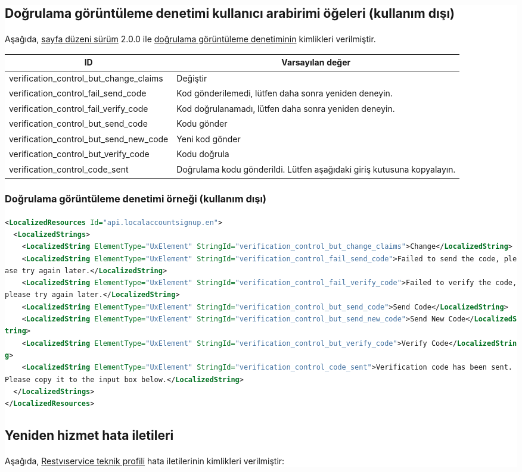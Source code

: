 ## <a name="verification-display-control-user-interface-elements-deprecated"></a>Doğrulama görüntüleme denetimi kullanıcı arabirimi öğeleri (kullanım dışı)

Aşağıda, [sayfa düzeni sürüm](page-layout.md) 2.0.0 ile [doğrulama görüntüleme denetiminin](display-control-verification.md) kimlikleri verilmiştir.

| ID | Varsayılan değer |
| -- | ------------- |
|verification_control_but_change_claims |Değiştir |
|verification_control_fail_send_code |Kod gönderilemedi, lütfen daha sonra yeniden deneyin. |
|verification_control_fail_verify_code |Kod doğrulanamadı, lütfen daha sonra yeniden deneyin. |
|verification_control_but_send_code |Kodu gönder |
|verification_control_but_send_new_code |Yeni kod gönder |
|verification_control_but_verify_code |Kodu doğrula |
|verification_control_code_sent| Doğrulama kodu gönderildi. Lütfen aşağıdaki giriş kutusuna kopyalayın. |

### <a name="verification-display-control-example-deprecated"></a>Doğrulama görüntüleme denetimi örneği (kullanım dışı)

```xml
<LocalizedResources Id="api.localaccountsignup.en">
  <LocalizedStrings>
    <LocalizedString ElementType="UxElement" StringId="verification_control_but_change_claims">Change</LocalizedString>
    <LocalizedString ElementType="UxElement" StringId="verification_control_fail_send_code">Failed to send the code, please try again later.</LocalizedString>
    <LocalizedString ElementType="UxElement" StringId="verification_control_fail_verify_code">Failed to verify the code, please try again later.</LocalizedString>
    <LocalizedString ElementType="UxElement" StringId="verification_control_but_send_code">Send Code</LocalizedString>
    <LocalizedString ElementType="UxElement" StringId="verification_control_but_send_new_code">Send New Code</LocalizedString>
    <LocalizedString ElementType="UxElement" StringId="verification_control_but_verify_code">Verify Code</LocalizedString>
    <LocalizedString ElementType="UxElement" StringId="verification_control_code_sent">Verification code has been sent. Please copy it to the input box below.</LocalizedString>
  </LocalizedStrings>
</LocalizedResources>
```

## <a name="restful-service-error-messages"></a>Yeniden hizmet hata iletileri

Aşağıda, [Restvıservice teknik profili](restful-technical-profile.md) hata iletilerinin kimlikleri verilmiştir:
